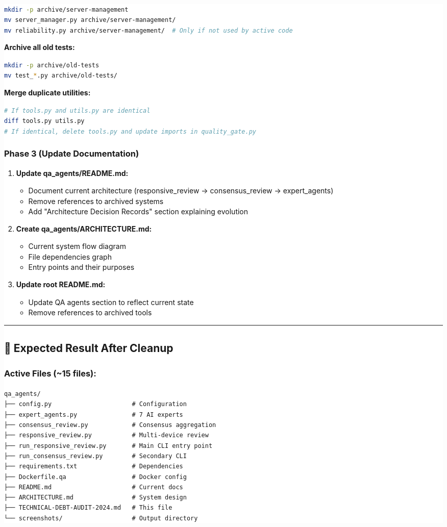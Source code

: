 ```bash
mkdir -p archive/server-management
mv server_manager.py archive/server-management/
mv reliability.py archive/server-management/  # Only if not used by active code
```

**Archive all old tests:**

```bash
mkdir -p archive/old-tests
mv test_*.py archive/old-tests/
```

**Merge duplicate utilities:**

```bash
# If tools.py and utils.py are identical
diff tools.py utils.py
# If identical, delete tools.py and update imports in quality_gate.py
```

### Phase 3 (Update Documentation)

1. **Update qa_agents/README.md:**
   - Document current architecture (responsive_review → consensus_review →
     expert_agents)
   - Remove references to archived systems
   - Add "Architecture Decision Records" section explaining evolution

2. **Create qa_agents/ARCHITECTURE.md:**
   - Current system flow diagram
   - File dependencies graph
   - Entry points and their purposes

3. **Update root README.md:**
   - Update QA agents section to reflect current state
   - Remove references to archived tools

---

## 🎯 Expected Result After Cleanup

### Active Files (~15 files):

```
qa_agents/
├── config.py                      # Configuration
├── expert_agents.py               # 7 AI experts
├── consensus_review.py            # Consensus aggregation
├── responsive_review.py           # Multi-device review
├── run_responsive_review.py       # Main CLI entry point
├── run_consensus_review.py        # Secondary CLI
├── requirements.txt               # Dependencies
├── Dockerfile.qa                  # Docker config
├── README.md                      # Current docs
├── ARCHITECTURE.md                # System design
├── TECHNICAL-DEBT-AUDIT-2024.md   # This file
└── screenshots/                   # Output directory
```
